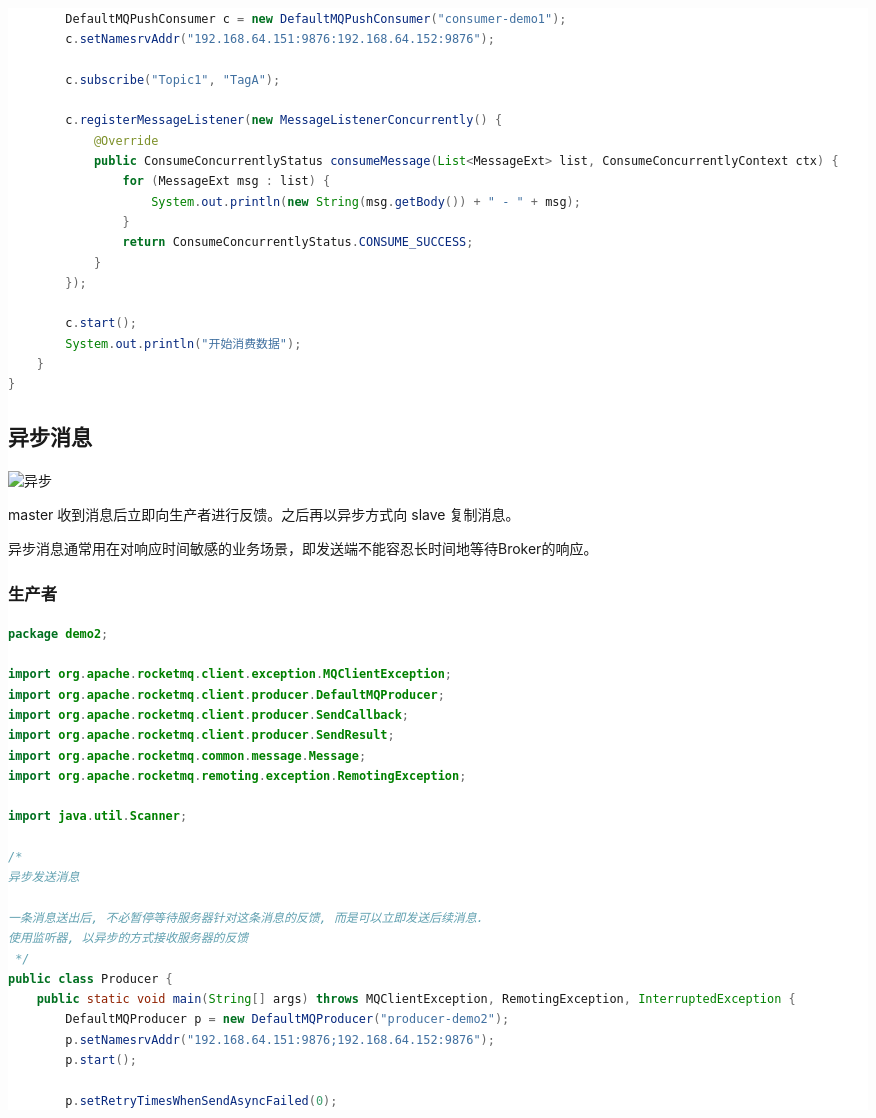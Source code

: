 ```java
        DefaultMQPushConsumer c = new DefaultMQPushConsumer("consumer-demo1");
        c.setNamesrvAddr("192.168.64.151:9876:192.168.64.152:9876");

        c.subscribe("Topic1", "TagA");

        c.registerMessageListener(new MessageListenerConcurrently() {
            @Override
            public ConsumeConcurrentlyStatus consumeMessage(List<MessageExt> list, ConsumeConcurrentlyContext ctx) {
                for (MessageExt msg : list) {
                    System.out.println(new String(msg.getBody()) + " - " + msg);
                }
                return ConsumeConcurrentlyStatus.CONSUME_SUCCESS;
            }
        });

        c.start();
        System.out.println("开始消费数据");
    }
}

```





## 异步消息

![异步](https://img-blog.csdnimg.cn/20200715165052946.png?x-oss-process=image/watermark,type_ZmFuZ3poZW5naGVpdGk,shadow_10,text_aHR0cHM6Ly9ibG9nLmNzZG4ubmV0L3dlaXhpbl8zODMwNTQ0MA==,size_16,color_FFFFFF,t_70#pic_center)

master 收到消息后立即向生产者进行反馈。之后再以异步方式向 slave 复制消息。

异步消息通常用在对响应时间敏感的业务场景，即发送端不能容忍长时间地等待Broker的响应。





### 生产者

```java
package demo2;

import org.apache.rocketmq.client.exception.MQClientException;
import org.apache.rocketmq.client.producer.DefaultMQProducer;
import org.apache.rocketmq.client.producer.SendCallback;
import org.apache.rocketmq.client.producer.SendResult;
import org.apache.rocketmq.common.message.Message;
import org.apache.rocketmq.remoting.exception.RemotingException;

import java.util.Scanner;

/*
异步发送消息

一条消息送出后, 不必暂停等待服务器针对这条消息的反馈, 而是可以立即发送后续消息.
使用监听器, 以异步的方式接收服务器的反馈
 */
public class Producer {
    public static void main(String[] args) throws MQClientException, RemotingException, InterruptedException {
        DefaultMQProducer p = new DefaultMQProducer("producer-demo2");
        p.setNamesrvAddr("192.168.64.151:9876;192.168.64.152:9876");
        p.start();

        p.setRetryTimesWhenSendAsyncFailed(0);
```